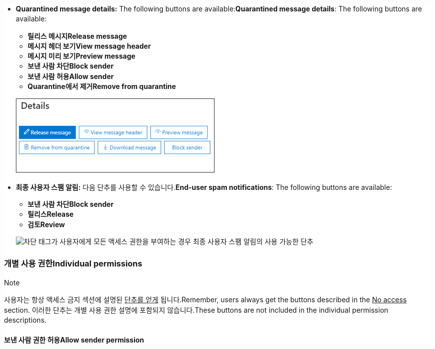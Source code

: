 - <span data-ttu-id="44fa4-400">**Quarantined message details:** The following buttons are available:</span><span class="sxs-lookup"><span data-stu-id="44fa4-400">**Quarantined message details**: The following buttons are available:</span></span>
  - <span data-ttu-id="44fa4-401">**릴리스 메시지**</span><span class="sxs-lookup"><span data-stu-id="44fa4-401">**Release message**</span></span>
  - <span data-ttu-id="44fa4-402">**메시지 헤더 보기**</span><span class="sxs-lookup"><span data-stu-id="44fa4-402">**View message header**</span></span>
  - <span data-ttu-id="44fa4-403">**메시지 미리 보기**</span><span class="sxs-lookup"><span data-stu-id="44fa4-403">**Preview message**</span></span>
  - <span data-ttu-id="44fa4-404">**보낸 사람 차단**</span><span class="sxs-lookup"><span data-stu-id="44fa4-404">**Block sender**</span></span>
  - <span data-ttu-id="44fa4-405">**보낸 사람 허용**</span><span class="sxs-lookup"><span data-stu-id="44fa4-405">**Allow sender**</span></span>
  - <span data-ttu-id="44fa4-406">**Quarantine에서 제거**</span><span class="sxs-lookup"><span data-stu-id="44fa4-406">**Remove from quarantine**</span></span>

  ![사용자에게 모든 액세스 권한이 부여된 경우, 이 확인란의 메시지 세부 정보에서 사용 가능한 단추](../../media/quarantine-tags-quarantined-message-details-full-access.png)

- <span data-ttu-id="44fa4-408">**최종 사용자 스팸 알림:** 다음 단추를 사용할 수 있습니다.</span><span class="sxs-lookup"><span data-stu-id="44fa4-408">**End-user spam notifications**: The following buttons are available:</span></span>
  - <span data-ttu-id="44fa4-409">**보낸 사람 차단**</span><span class="sxs-lookup"><span data-stu-id="44fa4-409">**Block sender**</span></span>
  - <span data-ttu-id="44fa4-410">**릴리스**</span><span class="sxs-lookup"><span data-stu-id="44fa4-410">**Release**</span></span>
  - <span data-ttu-id="44fa4-411">**검토**</span><span class="sxs-lookup"><span data-stu-id="44fa4-411">**Review**</span></span>

  ![차단 태그가 사용자에게 모든 액세스 권한을 부여하는 경우 최종 사용자 스팸 알림의 사용 가능한 단추](../../media/quarantine-tags-esn-full-access.png)

### <a name="individual-permissions"></a><span data-ttu-id="44fa4-413">개별 사용 권한</span><span class="sxs-lookup"><span data-stu-id="44fa4-413">Individual permissions</span></span>

> [!NOTE]
> <span data-ttu-id="44fa4-414">사용자는 항상 액세스 금지 섹션에 설명된 [단추를 얻게](#no-access) 됩니다.</span><span class="sxs-lookup"><span data-stu-id="44fa4-414">Remember, users always get the buttons described in the [No access](#no-access) section.</span></span> <span data-ttu-id="44fa4-415">이러한 단추는 개별 사용 권한 설명에 포함되지 않습니다.</span><span class="sxs-lookup"><span data-stu-id="44fa4-415">These buttons are not included in the individual permission descriptions.</span></span>

#### <a name="allow-sender-permission"></a><span data-ttu-id="44fa4-416">보낸 사람 권한 허용</span><span class="sxs-lookup"><span data-stu-id="44fa4-416">Allow sender permission</span></span>
